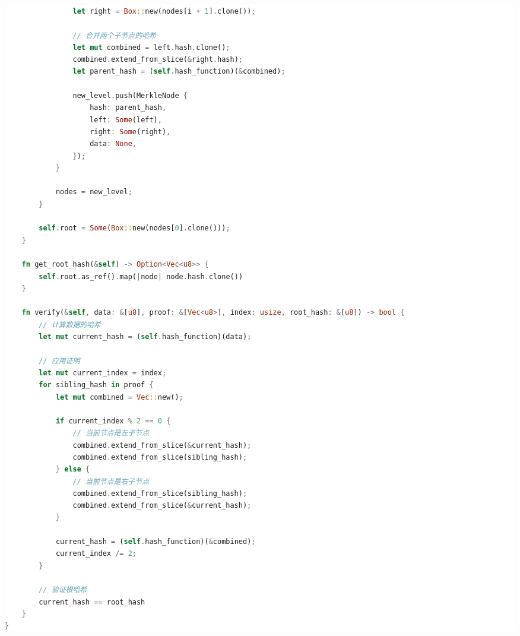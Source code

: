 ```rust
                let right = Box::new(nodes[i + 1].clone());
                
                // 合并两个子节点的哈希
                let mut combined = left.hash.clone();
                combined.extend_from_slice(&right.hash);
                let parent_hash = (self.hash_function)(&combined);
                
                new_level.push(MerkleNode {
                    hash: parent_hash,
                    left: Some(left),
                    right: Some(right),
                    data: None,
                });
            }
            
            nodes = new_level;
        }
        
        self.root = Some(Box::new(nodes[0].clone()));
    }
    
    fn get_root_hash(&self) -> Option<Vec<u8>> {
        self.root.as_ref().map(|node| node.hash.clone())
    }
    
    fn verify(&self, data: &[u8], proof: &[Vec<u8>], index: usize, root_hash: &[u8]) -> bool {
        // 计算数据的哈希
        let mut current_hash = (self.hash_function)(data);
        
        // 应用证明
        let mut current_index = index;
        for sibling_hash in proof {
            let mut combined = Vec::new();
            
            if current_index % 2 == 0 {
                // 当前节点是左子节点
                combined.extend_from_slice(&current_hash);
                combined.extend_from_slice(sibling_hash);
            } else {
                // 当前节点是右子节点
                combined.extend_from_slice(sibling_hash);
                combined.extend_from_slice(&current_hash);
            }
            
            current_hash = (self.hash_function)(&combined);
            current_index /= 2;
        }
        
        // 验证根哈希
        current_hash == root_hash
    }
}
```
